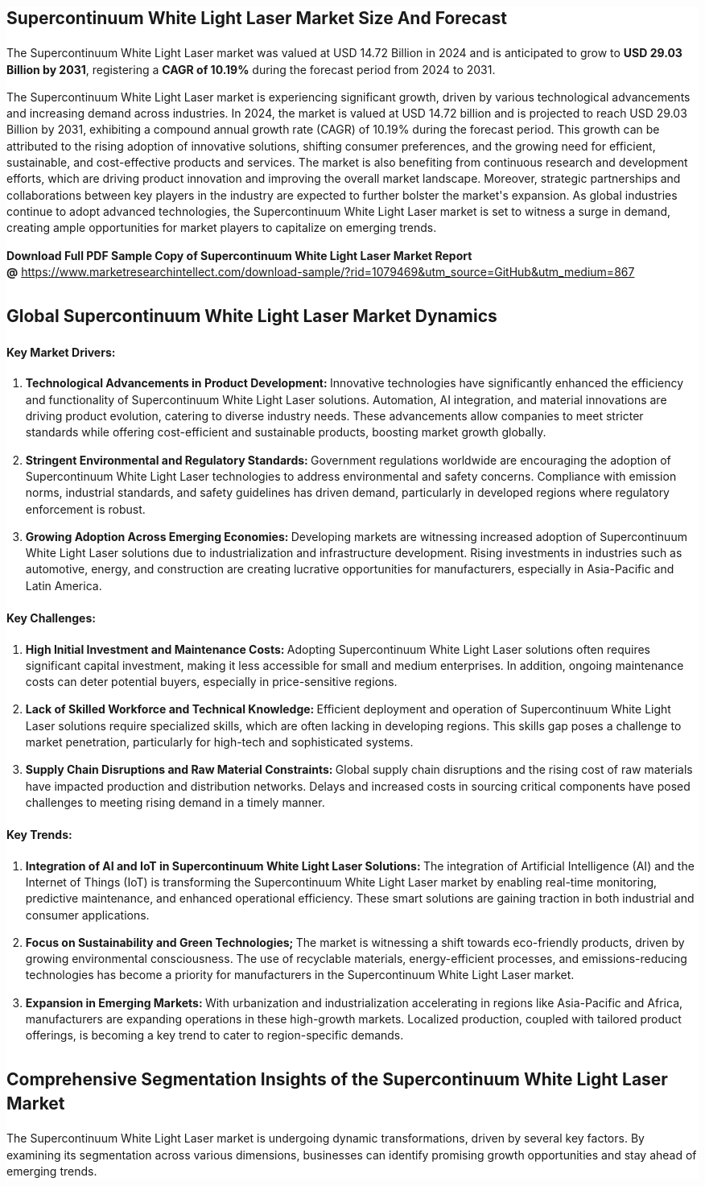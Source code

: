 <h2>Supercontinuum White Light Laser Market Size And Forecast</h2><p>The Supercontinuum White Light Laser market was valued at USD 14.72 Billion in 2024 and is anticipated to grow to <strong>USD 29.03 Billion by 2031</strong>, registering a <strong>CAGR of 10.19%</strong> during the forecast period from 2024 to 2031.</p><p>The Supercontinuum White Light Laser market is experiencing significant growth, driven by various technological advancements and increasing demand across industries. In 2024, the market is valued at USD 14.72 billion and is projected to reach USD 29.03 Billion by 2031, exhibiting a compound annual growth rate (CAGR) of 10.19% during the forecast period. This growth can be attributed to the rising adoption of innovative solutions, shifting consumer preferences, and the growing need for efficient, sustainable, and cost-effective products and services. The market is also benefiting from continuous research and development efforts, which are driving product innovation and improving the overall market landscape. Moreover, strategic partnerships and collaborations between key players in the industry are expected to further bolster the market's expansion. As global industries continue to adopt advanced technologies, the Supercontinuum White Light Laser market is set to witness a surge in demand, creating ample opportunities for market players to capitalize on emerging trends.</p><p><strong>Download Full PDF Sample Copy of Supercontinuum White Light Laser Market Report @</strong>&nbsp;<a href="https://www.marketresearchintellect.com/download-sample/?rid=1079469&amp;utm_source=GitHub&amp;utm_medium=867">https://www.marketresearchintellect.com/download-sample/?rid=1079469&amp;utm_source=GitHub&amp;utm_medium=867</a></p><h2>Global Supercontinuum White Light Laser Market Dynamics</h2><h4><strong>Key Market Drivers:</strong></h4><ol><li><p><strong>Technological Advancements in Product Development:&nbsp;</strong>Innovative technologies have significantly enhanced the efficiency and functionality of Supercontinuum White Light Laser solutions. Automation, AI integration, and material innovations are driving product evolution, catering to diverse industry needs. These advancements allow companies to meet stricter standards while offering cost-efficient and sustainable products, boosting market growth globally.</p></li><li><p><strong>Stringent Environmental and Regulatory Standards:&nbsp;</strong>Government regulations worldwide are encouraging the adoption of Supercontinuum White Light Laser technologies to address environmental and safety concerns. Compliance with emission norms, industrial standards, and safety guidelines has driven demand, particularly in developed regions where regulatory enforcement is robust.</p></li><li><p><strong>Growing Adoption Across Emerging Economies:&nbsp;</strong>Developing markets are witnessing increased adoption of Supercontinuum White Light Laser solutions due to industrialization and infrastructure development. Rising investments in industries such as automotive, energy, and construction are creating lucrative opportunities for manufacturers, especially in Asia-Pacific and Latin America.</p></li></ol><h4><strong>Key Challenges:</strong></h4><ol><li><p><strong>High Initial Investment and Maintenance Costs:&nbsp;</strong>Adopting Supercontinuum White Light Laser solutions often requires significant capital investment, making it less accessible for small and medium enterprises. In addition, ongoing maintenance costs can deter potential buyers, especially in price-sensitive regions.</p></li><li><p><strong>Lack of Skilled Workforce and Technical Knowledge:&nbsp;</strong>Efficient deployment and operation of Supercontinuum White Light Laser solutions require specialized skills, which are often lacking in developing regions. This skills gap poses a challenge to market penetration, particularly for high-tech and sophisticated systems.</p></li><li><p><strong>Supply Chain Disruptions and Raw Material Constraints:&nbsp;</strong>Global supply chain disruptions and the rising cost of raw materials have impacted production and distribution networks. Delays and increased costs in sourcing critical components have posed challenges to meeting rising demand in a timely manner.</p></li></ol><h4><strong>Key Trends:</strong></h4><ol><li><p><strong>Integration of AI and IoT in Supercontinuum White Light Laser Solutions:&nbsp;</strong>The integration of Artificial Intelligence (AI) and the Internet of Things (IoT) is transforming the Supercontinuum White Light Laser market by enabling real-time monitoring, predictive maintenance, and enhanced operational efficiency. These smart solutions are gaining traction in both industrial and consumer applications.</p></li><li><p><strong>Focus on Sustainability and Green Technologies;&nbsp;</strong>The market is witnessing a shift towards eco-friendly products, driven by growing environmental consciousness. The use of recyclable materials, energy-efficient processes, and emissions-reducing technologies has become a priority for manufacturers in the Supercontinuum White Light Laser market.</p></li><li><p><strong>Expansion in Emerging Markets:&nbsp;</strong>With urbanization and industrialization accelerating in regions like Asia-Pacific and Africa, manufacturers are expanding operations in these high-growth markets. Localized production, coupled with tailored product offerings, is becoming a key trend to cater to region-specific demands.</p></li></ol><div class="article-main__content" data-test-id="publishing-text-block"><h2>Comprehensive Segmentation Insights of the Supercontinuum White Light Laser Market</h2><p>The Supercontinuum White Light Laser market is undergoing dynamic transformations, driven by several key factors. By examining its segmentation across various dimensions, businesses can identify promising growth opportunities and stay ahead of emerging trends.